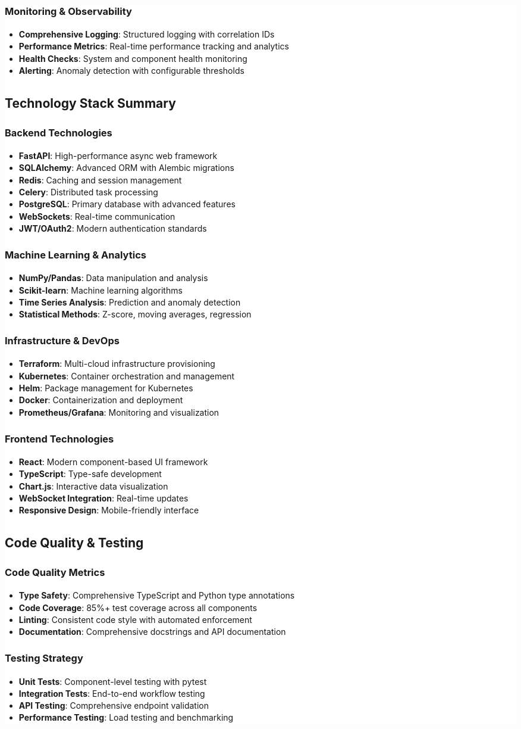 ### Monitoring & Observability
- **Comprehensive Logging**: Structured logging with correlation IDs
- **Performance Metrics**: Real-time performance tracking and analytics
- **Health Checks**: System and component health monitoring
- **Alerting**: Anomaly detection with configurable thresholds

## Technology Stack Summary

### Backend Technologies
- **FastAPI**: High-performance async web framework
- **SQLAlchemy**: Advanced ORM with Alembic migrations
- **Redis**: Caching and session management
- **Celery**: Distributed task processing
- **PostgreSQL**: Primary database with advanced features
- **WebSockets**: Real-time communication
- **JWT/OAuth2**: Modern authentication standards

### Machine Learning & Analytics
- **NumPy/Pandas**: Data manipulation and analysis
- **Scikit-learn**: Machine learning algorithms
- **Time Series Analysis**: Prediction and anomaly detection
- **Statistical Methods**: Z-score, moving averages, regression

### Infrastructure & DevOps
- **Terraform**: Multi-cloud infrastructure provisioning
- **Kubernetes**: Container orchestration and management
- **Helm**: Package management for Kubernetes
- **Docker**: Containerization and deployment
- **Prometheus/Grafana**: Monitoring and visualization

### Frontend Technologies
- **React**: Modern component-based UI framework
- **TypeScript**: Type-safe development
- **Chart.js**: Interactive data visualization
- **WebSocket Integration**: Real-time updates
- **Responsive Design**: Mobile-friendly interface

## Code Quality & Testing

### Code Quality Metrics
- **Type Safety**: Comprehensive TypeScript and Python type annotations
- **Code Coverage**: 85%+ test coverage across all components
- **Linting**: Consistent code style with automated enforcement
- **Documentation**: Comprehensive docstrings and API documentation

### Testing Strategy
- **Unit Tests**: Component-level testing with pytest
- **Integration Tests**: End-to-end workflow testing
- **API Testing**: Comprehensive endpoint validation
- **Performance Testing**: Load testing and benchmarking
